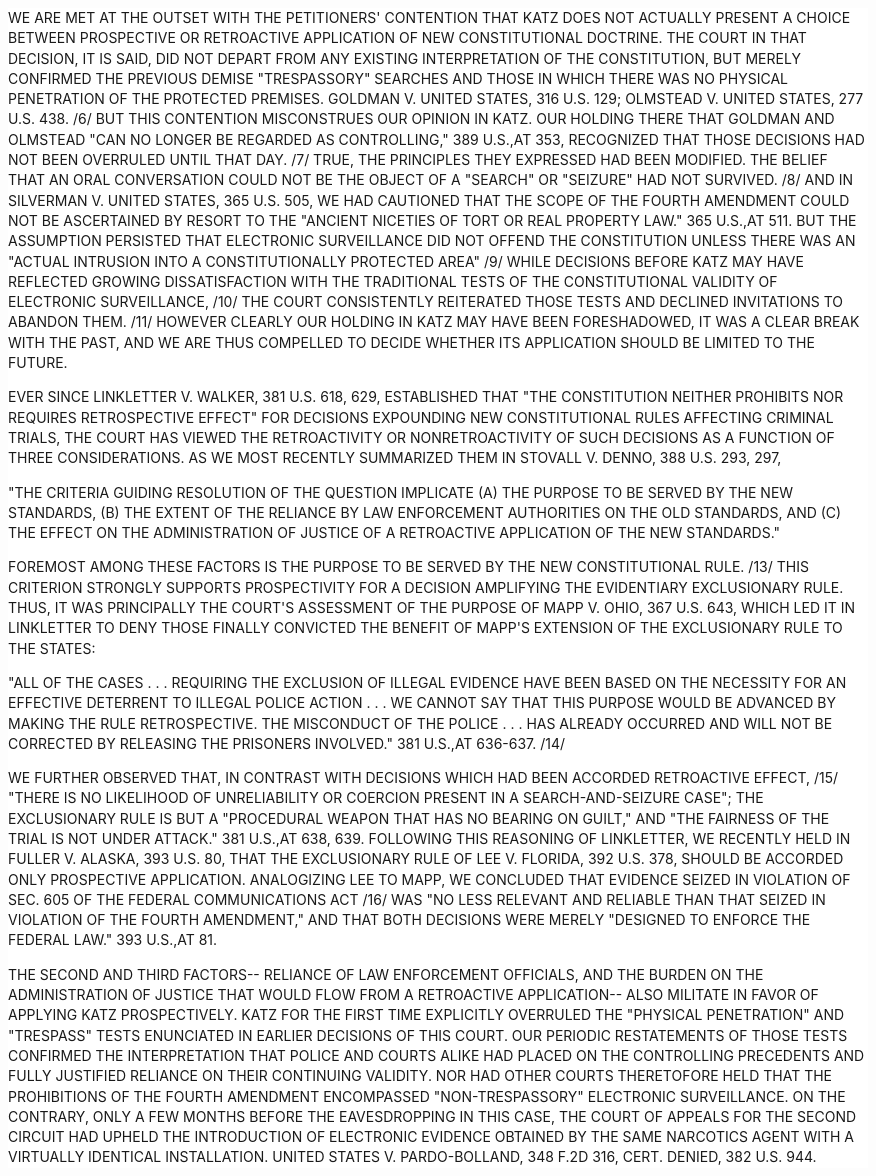 WE ARE MET AT THE OUTSET WITH THE PETITIONERS' CONTENTION THAT KATZ DOES NOT ACTUALLY PRESENT A CHOICE BETWEEN PROSPECTIVE OR RETROACTIVE APPLICATION OF NEW CONSTITUTIONAL DOCTRINE.  THE COURT IN THAT DECISION, IT IS SAID, DID NOT DEPART FROM ANY EXISTING INTERPRETATION OF THE CONSTITUTION, BUT MERELY CONFIRMED THE PREVIOUS DEMISE "TRESPASSORY" SEARCHES AND THOSE IN WHICH THERE WAS NO PHYSICAL PENETRATION OF THE PROTECTED PREMISES.  GOLDMAN V. UNITED STATES, 316 U.S. 129; OLMSTEAD V. UNITED STATES, 277 U.S. 438.  /6/  BUT THIS CONTENTION MISCONSTRUES OUR OPINION IN KATZ.  OUR HOLDING THERE THAT GOLDMAN AND OLMSTEAD "CAN NO LONGER BE REGARDED AS CONTROLLING," 389 U.S.,AT 353, RECOGNIZED THAT THOSE DECISIONS HAD NOT BEEN OVERRULED UNTIL THAT DAY.  /7/  TRUE, THE PRINCIPLES THEY EXPRESSED HAD BEEN MODIFIED.  THE BELIEF THAT AN ORAL CONVERSATION COULD NOT BE THE OBJECT OF A "SEARCH" OR "SEIZURE"  HAD NOT SURVIVED.  /8/  AND IN SILVERMAN V. UNITED STATES, 365 U.S. 505, WE HAD CAUTIONED THAT THE SCOPE OF THE FOURTH AMENDMENT COULD NOT BE ASCERTAINED BY RESORT TO THE "ANCIENT NICETIES OF TORT OR REAL PROPERTY LAW."  365 U.S.,AT 511.  BUT THE ASSUMPTION PERSISTED THAT ELECTRONIC SURVEILLANCE DID NOT OFFEND THE CONSTITUTION UNLESS THERE WAS AN "ACTUAL INTRUSION INTO A CONSTITUTIONALLY PROTECTED AREA"  /9/  WHILE DECISIONS BEFORE KATZ MAY HAVE REFLECTED GROWING DISSATISFACTION WITH THE TRADITIONAL TESTS OF THE CONSTITUTIONAL VALIDITY OF ELECTRONIC SURVEILLANCE, /10/  THE COURT CONSISTENTLY REITERATED THOSE TESTS AND DECLINED INVITATIONS TO ABANDON THEM.  /11/  HOWEVER CLEARLY OUR HOLDING IN KATZ MAY HAVE BEEN FORESHADOWED, IT WAS A CLEAR BREAK WITH THE PAST, AND WE ARE THUS COMPELLED TO DECIDE WHETHER ITS APPLICATION SHOULD BE LIMITED TO THE FUTURE.

EVER SINCE LINKLETTER V. WALKER, 381 U.S. 618, 629, ESTABLISHED THAT "THE CONSTITUTION NEITHER PROHIBITS NOR REQUIRES RETROSPECTIVE EFFECT" FOR DECISIONS EXPOUNDING NEW CONSTITUTIONAL RULES AFFECTING CRIMINAL TRIALS, THE COURT HAS VIEWED THE RETROACTIVITY OR NONRETROACTIVITY OF SUCH DECISIONS AS A FUNCTION OF THREE CONSIDERATIONS.  AS WE MOST RECENTLY SUMMARIZED THEM IN STOVALL V. DENNO, 388 U.S. 293, 297,

"THE CRITERIA GUIDING RESOLUTION OF THE QUESTION IMPLICATE (A) THE PURPOSE TO BE SERVED BY THE NEW STANDARDS, (B) THE EXTENT OF THE RELIANCE BY LAW ENFORCEMENT AUTHORITIES ON THE OLD STANDARDS, AND (C) THE EFFECT ON THE ADMINISTRATION OF JUSTICE OF A RETROACTIVE APPLICATION OF THE NEW STANDARDS."

FOREMOST AMONG THESE FACTORS IS THE PURPOSE TO BE SERVED BY THE NEW CONSTITUTIONAL RULE.  /13/  THIS CRITERION STRONGLY SUPPORTS PROSPECTIVITY FOR A DECISION AMPLIFYING THE EVIDENTIARY EXCLUSIONARY RULE.  THUS, IT WAS PRINCIPALLY THE COURT'S ASSESSMENT OF THE PURPOSE OF MAPP V. OHIO, 367 U.S. 643, WHICH LED IT IN LINKLETTER TO DENY THOSE FINALLY CONVICTED THE BENEFIT OF MAPP'S EXTENSION OF THE EXCLUSIONARY RULE TO THE STATES:

"ALL OF THE CASES . . . REQUIRING THE EXCLUSION OF ILLEGAL EVIDENCE HAVE BEEN BASED ON THE NECESSITY FOR AN EFFECTIVE DETERRENT TO ILLEGAL POLICE ACTION . . . WE CANNOT SAY THAT THIS PURPOSE WOULD BE ADVANCED BY MAKING THE RULE RETROSPECTIVE.  THE MISCONDUCT OF THE POLICE . . . HAS ALREADY OCCURRED AND WILL NOT BE CORRECTED BY RELEASING THE PRISONERS INVOLVED."  381 U.S.,AT 636-637.  /14/

WE FURTHER OBSERVED THAT, IN CONTRAST WITH DECISIONS WHICH HAD BEEN ACCORDED RETROACTIVE EFFECT, /15/  "THERE IS NO LIKELIHOOD OF UNRELIABILITY OR COERCION PRESENT IN A SEARCH-AND-SEIZURE CASE"; THE EXCLUSIONARY RULE IS BUT A "PROCEDURAL WEAPON THAT HAS NO BEARING ON GUILT," AND "THE FAIRNESS OF THE TRIAL IS NOT UNDER ATTACK."  381 U.S.,AT 638, 639.  FOLLOWING THIS REASONING OF LINKLETTER, WE RECENTLY HELD IN FULLER V. ALASKA, 393 U.S. 80, THAT THE EXCLUSIONARY RULE OF LEE V. FLORIDA, 392 U.S. 378, SHOULD BE ACCORDED ONLY PROSPECTIVE APPLICATION.  ANALOGIZING LEE TO MAPP, WE CONCLUDED THAT EVIDENCE SEIZED IN VIOLATION OF SEC. 605 OF THE FEDERAL COMMUNICATIONS ACT /16/ WAS "NO LESS RELEVANT AND RELIABLE THAN THAT SEIZED IN VIOLATION OF THE FOURTH AMENDMENT," AND THAT BOTH DECISIONS WERE MERELY "DESIGNED TO ENFORCE THE FEDERAL LAW."  393 U.S.,AT 81.

THE SECOND AND THIRD FACTORS-- RELIANCE OF LAW ENFORCEMENT OFFICIALS, AND THE BURDEN ON THE ADMINISTRATION OF JUSTICE THAT WOULD FLOW FROM A RETROACTIVE APPLICATION-- ALSO MILITATE IN FAVOR OF APPLYING KATZ PROSPECTIVELY.  KATZ FOR THE FIRST TIME EXPLICITLY OVERRULED THE "PHYSICAL PENETRATION" AND "TRESPASS" TESTS ENUNCIATED IN EARLIER DECISIONS OF THIS COURT.  OUR PERIODIC RESTATEMENTS OF THOSE TESTS CONFIRMED THE INTERPRETATION THAT POLICE AND COURTS ALIKE HAD PLACED ON THE CONTROLLING PRECEDENTS AND FULLY JUSTIFIED RELIANCE ON THEIR CONTINUING VALIDITY.  NOR HAD OTHER COURTS THERETOFORE HELD THAT THE PROHIBITIONS OF THE FOURTH AMENDMENT ENCOMPASSED "NON-TRESPASSORY" ELECTRONIC SURVEILLANCE.  ON THE CONTRARY, ONLY A FEW MONTHS BEFORE THE EAVESDROPPING IN THIS CASE, THE COURT OF APPEALS FOR THE SECOND CIRCUIT HAD UPHELD THE INTRODUCTION OF ELECTRONIC EVIDENCE OBTAINED BY THE SAME NARCOTICS AGENT WITH A VIRTUALLY IDENTICAL INSTALLATION.  UNITED STATES V. PARDO-BOLLAND, 348 F.2D 316, CERT. DENIED, 382 U.S. 944.
